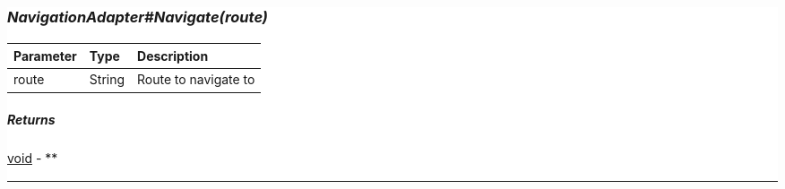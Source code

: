 
### <a name="NavigationAdapter#Navigate"></a>*NavigationAdapter#Navigate(route)*


| Parameter | Type | Description |
| :-- | :-- | :-- |
| route | String | Route to navigate to |

##### Returns

<a href="#void">void</a> - **

---
